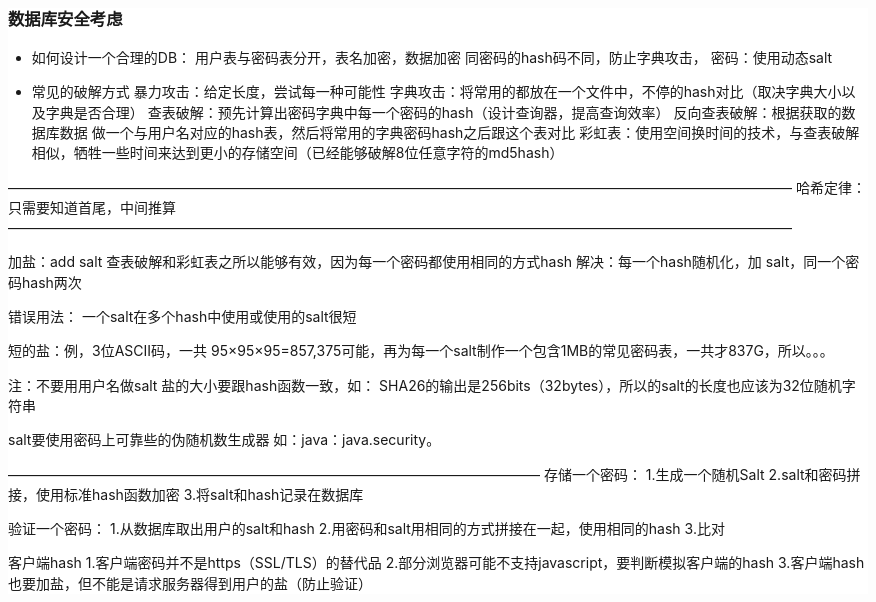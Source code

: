 ### 数据库安全考虑

- 如何设计一个合理的DB：
用户表与密码表分开，表名加密，数据加密
同密码的hash码不同，防止字典攻击，
密码：使用动态salt

- 常见的破解方式
暴力攻击：给定长度，尝试每一种可能性
字典攻击：将常用的都放在一个文件中，不停的hash对比（取决字典大小以及字典是否合理）
查表破解：预先计算出密码字典中每一个密码的hash（设计查询器，提高查询效率）
反向查表破解：根据获取的数据库数据 做一个与用户名对应的hash表，然后将常用的字典密码hash之后跟这个表对比
彩虹表：使用空间换时间的技术，与查表破解相似，牺牲一些时间来达到更小的存储空间（已经能够破解8位任意字符的md5hash）

————————————————————————————————————————————————————————
哈希定律：只需要知道首尾，中间推算
————————————————————————————————————————————————————————

加盐：add salt
查表破解和彩虹表之所以能够有效，因为每一个密码都使用相同的方式hash
解决：每一个hash随机化，加 salt，同一个密码hash两次

错误用法： 一个salt在多个hash中使用或使用的salt很短

短的盐：例，3位ASCII码，一共 95×95×95=857,375可能，再为每一个salt制作一个包含1MB的常见密码表，一共才837G，所以。。。

注：不要用用户名做salt
盐的大小要跟hash函数一致，如：
SHA26的输出是256bits（32bytes），所以的salt的长度也应该为32位随机字符串

salt要使用密码上可靠些的伪随机数生成器
如：java：java.security。

——————————————————————————————————————
存储一个密码：
1.生成一个随机Salt
2.salt和密码拼接，使用标准hash函数加密
3.将salt和hash记录在数据库

验证一个密码：
1.从数据库取出用户的salt和hash
2.用密码和salt用相同的方式拼接在一起，使用相同的hash
3.比对

客户端hash
1.客户端密码并不是https（SSL/TLS）的替代品
2.部分浏览器可能不支持javascript，要判断模拟客户端的hash
3.客户端hash也要加盐，但不能是请求服务器得到用户的盐（防止验证）








